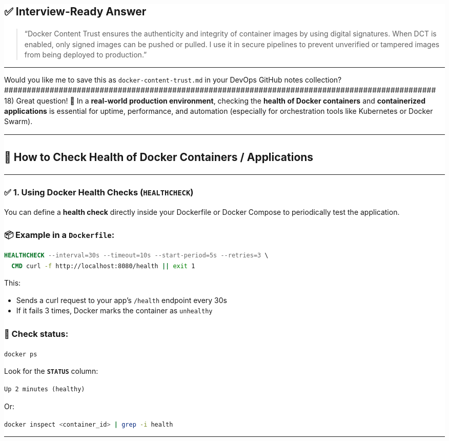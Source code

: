 
## ✅ Interview-Ready Answer

> “Docker Content Trust ensures the authenticity and integrity of container images by using digital signatures. When DCT is enabled, only signed images can be pushed or pulled. I use it in secure pipelines to prevent unverified or tampered images from being deployed to production.”

---

Would you like me to save this as `docker-content-trust.md` in your DevOps GitHub notes collection?
###############################################################################################
18)
Great question! 🐳 In a **real-world production environment**, checking the **health of Docker containers** and **containerized applications** is essential for uptime, performance, and automation (especially for orchestration tools like Kubernetes or Docker Swarm).

---

## 🧠 How to Check Health of Docker Containers / Applications

---

### ✅ 1. **Using Docker Health Checks (`HEALTHCHECK`)**

You can define a **health check** directly inside your Dockerfile or Docker Compose to periodically test the application.

### 📦 Example in a `Dockerfile`:

```Dockerfile
HEALTHCHECK --interval=30s --timeout=10s --start-period=5s --retries=3 \
  CMD curl -f http://localhost:8080/health || exit 1
```

This:
- Sends a curl request to your app’s `/health` endpoint every 30s
- If it fails 3 times, Docker marks the container as `unhealthy`

### 🧪 Check status:

```bash
docker ps
```

Look for the **`STATUS`** column:
```
Up 2 minutes (healthy)
```

Or:

```bash
docker inspect <container_id> | grep -i health
```

---